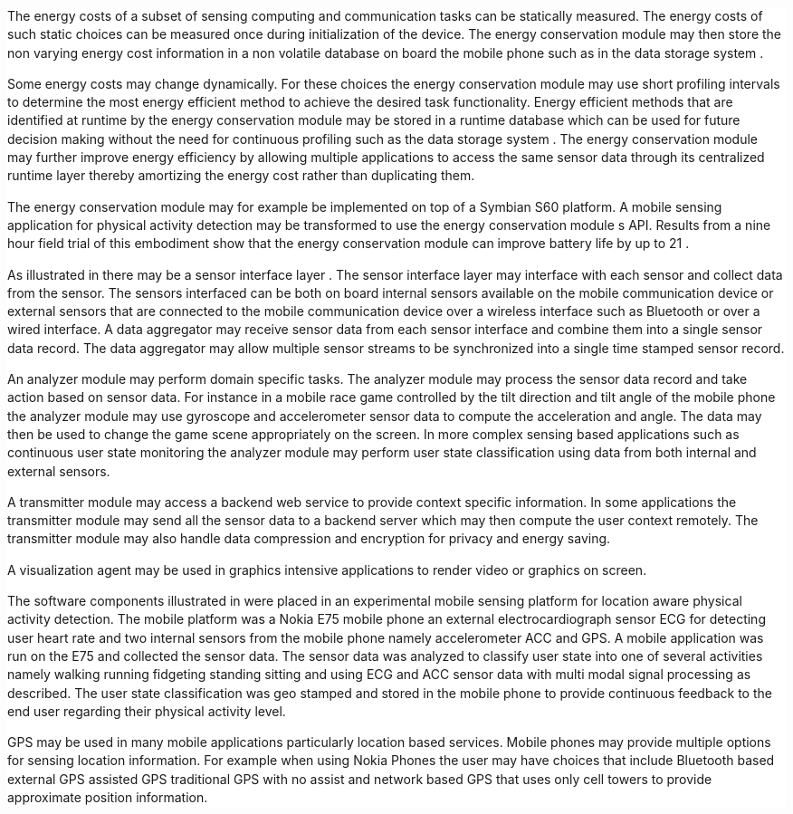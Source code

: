The energy costs of a subset of sensing computing and communication tasks can be statically measured. The energy costs of such static choices can be measured once during initialization of the device. The energy conservation module may then store the non varying energy cost information in a non volatile database on board the mobile phone such as in the data storage system .

Some energy costs may change dynamically. For these choices the energy conservation module may use short profiling intervals to determine the most energy efficient method to achieve the desired task functionality. Energy efficient methods that are identified at runtime by the energy conservation module may be stored in a runtime database which can be used for future decision making without the need for continuous profiling such as the data storage system . The energy conservation module may further improve energy efficiency by allowing multiple applications to access the same sensor data through its centralized runtime layer thereby amortizing the energy cost rather than duplicating them.

The energy conservation module may for example be implemented on top of a Symbian S60 platform. A mobile sensing application for physical activity detection may be transformed to use the energy conservation module s API. Results from a nine hour field trial of this embodiment show that the energy conservation module can improve battery life by up to 21 .

As illustrated in there may be a sensor interface layer . The sensor interface layer may interface with each sensor and collect data from the sensor. The sensors interfaced can be both on board internal sensors available on the mobile communication device or external sensors that are connected to the mobile communication device over a wireless interface such as Bluetooth or over a wired interface. A data aggregator may receive sensor data from each sensor interface and combine them into a single sensor data record. The data aggregator may allow multiple sensor streams to be synchronized into a single time stamped sensor record.

An analyzer module may perform domain specific tasks. The analyzer module may process the sensor data record and take action based on sensor data. For instance in a mobile race game controlled by the tilt direction and tilt angle of the mobile phone the analyzer module may use gyroscope and accelerometer sensor data to compute the acceleration and angle. The data may then be used to change the game scene appropriately on the screen. In more complex sensing based applications such as continuous user state monitoring the analyzer module may perform user state classification using data from both internal and external sensors.

A transmitter module may access a backend web service to provide context specific information. In some applications the transmitter module may send all the sensor data to a backend server which may then compute the user context remotely. The transmitter module may also handle data compression and encryption for privacy and energy saving.

A visualization agent may be used in graphics intensive applications to render video or graphics on screen.

The software components illustrated in were placed in an experimental mobile sensing platform for location aware physical activity detection. The mobile platform was a Nokia E75 mobile phone an external electrocardiograph sensor ECG for detecting user heart rate and two internal sensors from the mobile phone namely accelerometer ACC and GPS. A mobile application was run on the E75 and collected the sensor data. The sensor data was analyzed to classify user state into one of several activities namely walking running fidgeting standing sitting and using ECG and ACC sensor data with multi modal signal processing as described. The user state classification was geo stamped and stored in the mobile phone to provide continuous feedback to the end user regarding their physical activity level.

GPS may be used in many mobile applications particularly location based services. Mobile phones may provide multiple options for sensing location information. For example when using Nokia Phones the user may have choices that include Bluetooth based external GPS assisted GPS traditional GPS with no assist and network based GPS that uses only cell towers to provide approximate position information.
